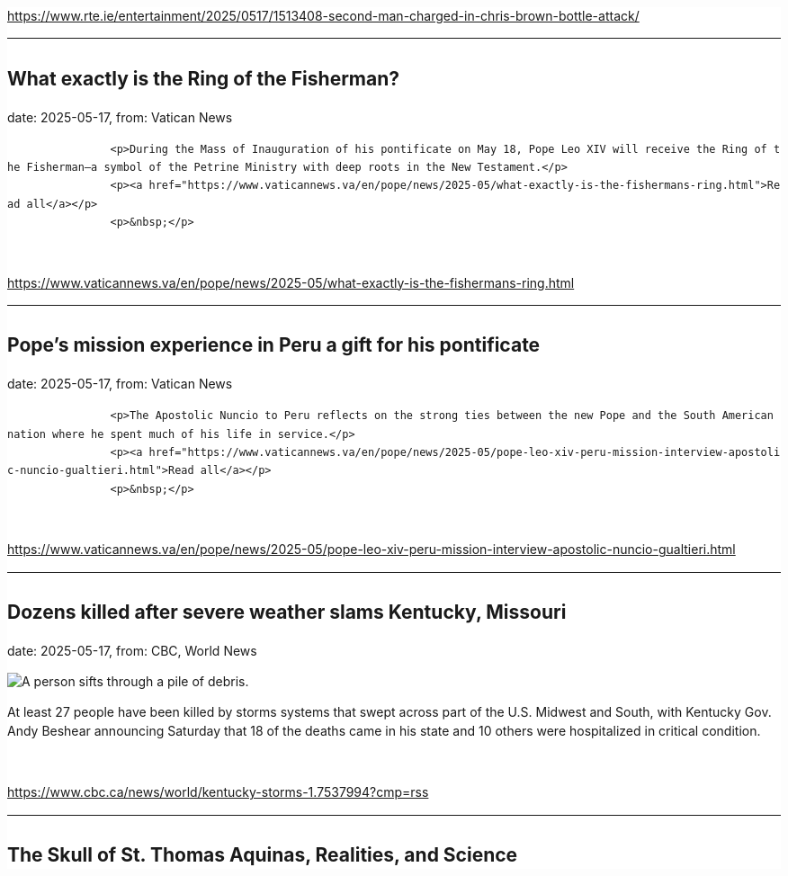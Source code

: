 <https://www.rte.ie/entertainment/2025/0517/1513408-second-man-charged-in-chris-brown-bottle-attack/>

---

## What exactly is the Ring of the Fisherman?

date: 2025-05-17, from: Vatican News


                    <p>During the Mass of Inauguration of his pontificate on May 18, Pope Leo XIV will receive the Ring of the Fisherman—a symbol of the Petrine Ministry with deep roots in the New Testament.</p>
                    <p><a href="https://www.vaticannews.va/en/pope/news/2025-05/what-exactly-is-the-fishermans-ring.html">Read all</a></p>
                    <p>&nbsp;</p>
                     

<br> 

<https://www.vaticannews.va/en/pope/news/2025-05/what-exactly-is-the-fishermans-ring.html>

---

## Pope’s mission experience in Peru a gift for his pontificate

date: 2025-05-17, from: Vatican News


                    <p>The Apostolic Nuncio to Peru reflects on the strong ties between the new Pope and the South American nation where he spent much of his life in service.</p>
                    <p><a href="https://www.vaticannews.va/en/pope/news/2025-05/pope-leo-xiv-peru-mission-interview-apostolic-nuncio-gualtieri.html">Read all</a></p>
                    <p>&nbsp;</p>
                     

<br> 

<https://www.vaticannews.va/en/pope/news/2025-05/pope-leo-xiv-peru-mission-interview-apostolic-nuncio-gualtieri.html>

---

## Dozens killed after severe weather slams Kentucky, Missouri

date: 2025-05-17, from: CBC, World News

<img src='https://i.cbc.ca/1.7538143.1747522731!/cpImage/httpImage/image.jpg_gen/derivatives/16x9_620/aptopix-severe-weather.jpg' alt='A person sifts through a pile of debris.' width='620' height='349' title='Anthony Broughton digs through the debris of his destroyed home following a severe storm in the Sunshine Hill neighborhood of London, Ky., Saturday, May 17, 2025. (AP Photo/Timothy D. Easley)'/><p>At least 27 people have been killed by storms systems that swept across part of the U.S. Midwest and South, with Kentucky Gov. Andy Beshear announcing Saturday that 18 of the deaths came in his state and 10 others were hospitalized in critical condition.</p> 

<br> 

<https://www.cbc.ca/news/world/kentucky-storms-1.7537994?cmp=rss>

---

## The Skull of St. Thomas Aquinas, Realities, and Science
